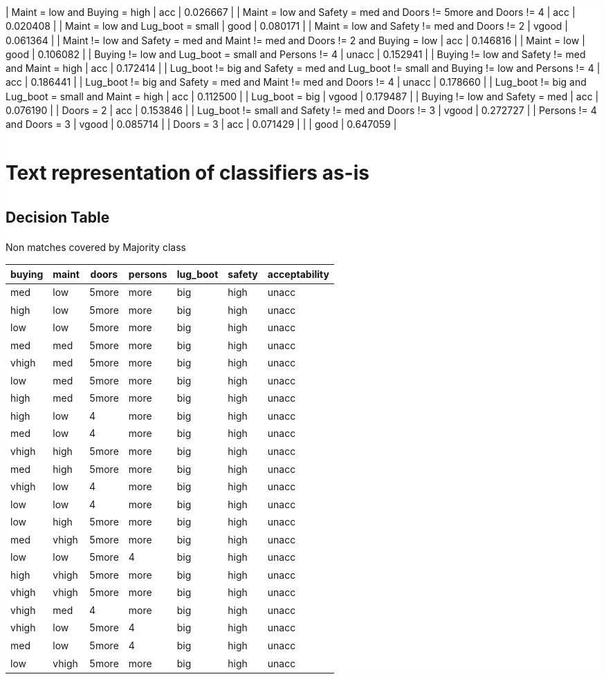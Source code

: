 | Maint = low and Buying = high | acc | 0.026667 |
| Maint = low and Safety = med and Doors != 5more and Doors != 4 | acc | 0.020408 |
| Maint = low and Lug_boot = small | good | 0.080171 |
| Maint = low and Safety != med and Doors != 2 | vgood | 0.061364 |
| Maint != low and Safety = med and Maint != med and Doors != 2 and Buying = low | acc | 0.146816 |
| Maint = low | good | 0.106082 |
| Buying != low and Lug_boot = small and Persons != 4 | unacc | 0.152941 |
| Buying != low and Safety != med and Maint = high | acc | 0.172414 |
| Lug_boot != big and Safety = med and Lug_boot != small and Buying != low and Persons != 4 | acc | 0.186441 |
| Lug_boot != big and Safety = med and Maint != med and Doors != 4 | unacc | 0.178660 |
| Lug_boot != big and Lug_boot = small and Maint = high | acc | 0.112500 |
| Lug_boot = big | vgood | 0.179487 |
| Buying != low and Safety = med | acc | 0.076190 |
| Doors = 2 | acc | 0.153846 |
| Lug_boot != small and Safety != med and Doors != 3 | vgood | 0.272727 |
| Persons != 4 and Doors = 3 | vgood | 0.085714 |
| Doors = 3 | acc | 0.071429 |
|  | good | 0.647059 |


# Text representation of classifiers as-is

## Decision Table

Non matches covered by Majority class

buying|maint|doors|persons|lug_boot|safety|acceptability
---|---|---|---|---|---|---
med|low|5more|more|big|high|unacc
high|low|5more|more|big|high|unacc
low|low|5more|more|big|high|unacc
med|med|5more|more|big|high|unacc
vhigh|med|5more|more|big|high|unacc
low|med|5more|more|big|high|unacc
high|med|5more|more|big|high|unacc
high|low|4|more|big|high|unacc
med|low|4|more|big|high|unacc
vhigh|high|5more|more|big|high|unacc
med|high|5more|more|big|high|unacc
vhigh|low|4|more|big|high|unacc
low|low|4|more|big|high|unacc
low|high|5more|more|big|high|unacc
med|vhigh|5more|more|big|high|unacc
low|low|5more|4|big|high|unacc
high|vhigh|5more|more|big|high|unacc
vhigh|vhigh|5more|more|big|high|unacc
vhigh|med|4|more|big|high|unacc
vhigh|low|5more|4|big|high|unacc
med|low|5more|4|big|high|unacc
low|vhigh|5more|more|big|high|unacc